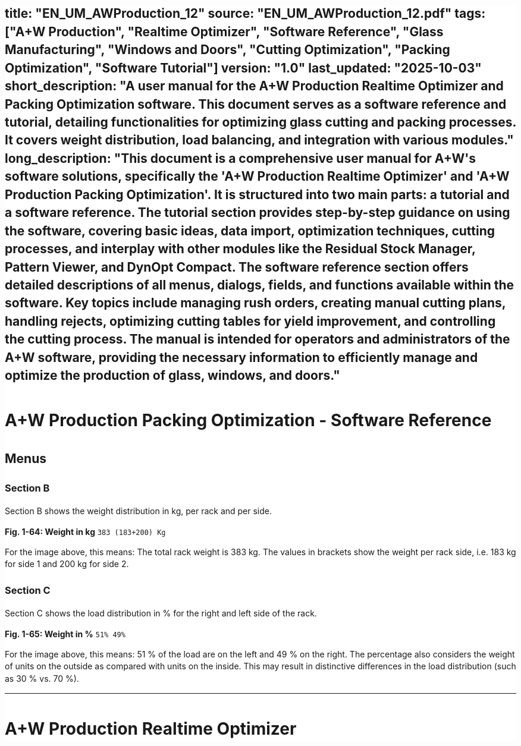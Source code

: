 title: "EN_UM_AWProduction_12"
source: "EN_UM_AWProduction_12.pdf"
tags: ["A+W Production", "Realtime Optimizer", "Software Reference", "Glass Manufacturing", "Windows and Doors", "Cutting Optimization", "Packing Optimization", "Software Tutorial"]
version: "1.0"
last_updated: "2025-10-03"
short_description: "A user manual for the A+W Production Realtime Optimizer and Packing Optimization software. This document serves as a software reference and tutorial, detailing functionalities for optimizing glass cutting and packing processes. It covers weight distribution, load balancing, and integration with various modules."
long_description: "This document is a comprehensive user manual for A+W's software solutions, specifically the 'A+W Production Realtime Optimizer' and 'A+W Production Packing Optimization'. It is structured into two main parts: a tutorial and a software reference. The tutorial section provides step-by-step guidance on using the software, covering basic ideas, data import, optimization techniques, cutting processes, and interplay with other modules like the Residual Stock Manager, Pattern Viewer, and DynOpt Compact. The software reference section offers detailed descriptions of all menus, dialogs, fields, and functions available within the software. Key topics include managing rush orders, creating manual cutting plans, handling rejects, optimizing cutting tables for yield improvement, and controlling the cutting process. The manual is intended for operators and administrators of the A+W software, providing the necessary information to efficiently manage and optimize the production of glass, windows, and doors."
---

# A+W Production Packing Optimization - Software Reference

## Menus

### Section B

Section B shows the weight distribution in kg, per rack and per side.

**Fig. 1-64: Weight in kg**
`383 (183+200) Kg`

For the image above, this means: The total rack weight is 383 kg. The values in brackets show the weight per rack side, i.e. 183 kg for side 1 and 200 kg for side 2.

### Section C

Section C shows the load distribution in % for the right and left side of the rack.

**Fig. 1-65: Weight in %**
`51% 49%`

For the image above, this means: 51 % of the load are on the left and 49 % on the right. The percentage also considers the weight of units on the outside as compared with units on the inside. This may result in distinctive differences in the load distribution (such as 30 % vs. 70 %).

---

# A+W Production Realtime Optimizer
